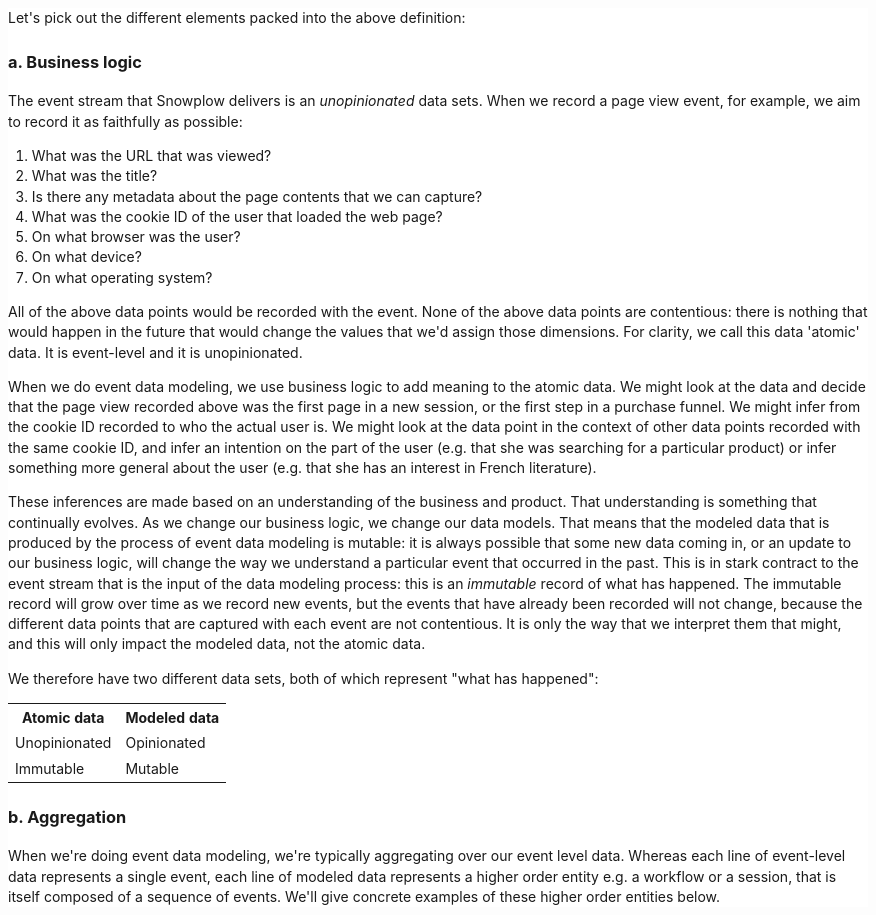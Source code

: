 Let's pick out the different elements packed into the above definition:



<h3 id="business-logic">a. Business logic</h3>

The event stream that Snowplow delivers is an *unopinionated* data sets. When we record a page view event, for example, we aim to record it as faithfully as possible:

1. What was the URL that was viewed?
2. What was the title?
3. Is there any metadata about the page contents that we can capture?
4. What was the cookie ID of the user that loaded the web page?
5. On what browser was the user?
6. On what device?
7. On what operating system?

All of the above data points would be recorded with the event. None of the above data points are contentious: there is nothing that would happen in the future that would change the values that we'd assign those dimensions. For clarity, we call this data 'atomic' data. It is event-level and it is unopinionated.

When we do event data modeling, we use business logic to add meaning to the atomic data. We might look at the data and decide that the page view recorded above was the first page in a new session, or the first step in a purchase funnel. We might infer from the cookie ID recorded to who the actual user is. We might look at the data point in the context of other data points recorded with the same cookie ID, and infer an intention on the part of the user (e.g. that she was searching for a particular product) or infer something more general about the user (e.g. that she has an interest in French literature).

These inferences are made based on an understanding of the business and product. That understanding is something that continually evolves. As we change our business logic, we change our data models. That means that the modeled data that is produced by the process of event data modeling is mutable: it is always possible that some new data coming in, or an update to our business logic, will change the way we understand a particular event that occurred in the past. This is in stark contract to the event stream that is the input of the data modeling process: this is an *immutable* record of what has happened. The immutable record will grow over time as we record new events, but the events that have already been recorded will not change, because the different data points that are captured with each event are not contentious. It is only the way that we interpret them that might, and this will only impact the modeled data, not the atomic data.

We therefore have two different data sets, both of which represent "what has happened":

<table class="table-responsive table-bordered table">
	<tr><th>Atomic data</th><th>Modeled data</th></tr>
	<tr><td>Unopinionated</td><td>Opinionated</td></tr>
	<tr><td>Immutable</td><td>Mutable</td></tr>
</table>


<h3 id="aggregation">b. Aggregation</h3>

When we're doing event data modeling, we're typically aggregating over our event level data. Whereas each line of event-level data represents a single event, each line of modeled data represents a higher order entity e.g. a workflow or a session, that is itself composed of a sequence of events. We'll give concrete examples of these higher order entities below.
